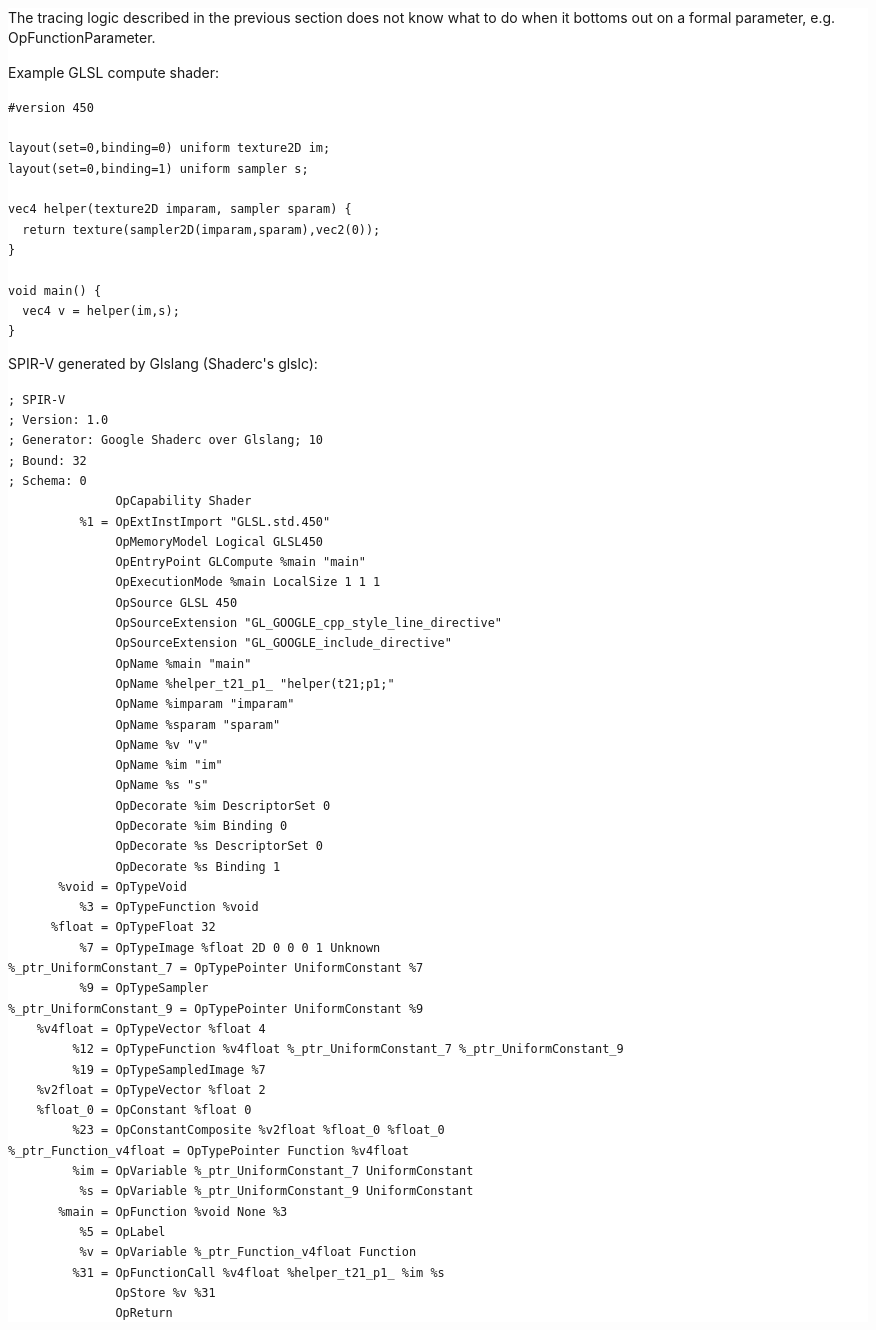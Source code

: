 The tracing logic described in the previous section does not know
what to do when it bottoms out on a formal parameter,
e.g. OpFunctionParameter.

Example GLSL compute shader:

    #version 450

    layout(set=0,binding=0) uniform texture2D im;
    layout(set=0,binding=1) uniform sampler s;

    vec4 helper(texture2D imparam, sampler sparam) {
      return texture(sampler2D(imparam,sparam),vec2(0));
    }

    void main() {
      vec4 v = helper(im,s);
    }

SPIR-V generated by Glslang (Shaderc's glslc):

    ; SPIR-V
    ; Version: 1.0
    ; Generator: Google Shaderc over Glslang; 10
    ; Bound: 32
    ; Schema: 0
                   OpCapability Shader
              %1 = OpExtInstImport "GLSL.std.450"
                   OpMemoryModel Logical GLSL450
                   OpEntryPoint GLCompute %main "main"
                   OpExecutionMode %main LocalSize 1 1 1
                   OpSource GLSL 450
                   OpSourceExtension "GL_GOOGLE_cpp_style_line_directive"
                   OpSourceExtension "GL_GOOGLE_include_directive"
                   OpName %main "main"
                   OpName %helper_t21_p1_ "helper(t21;p1;"
                   OpName %imparam "imparam"
                   OpName %sparam "sparam"
                   OpName %v "v"
                   OpName %im "im"
                   OpName %s "s"
                   OpDecorate %im DescriptorSet 0
                   OpDecorate %im Binding 0
                   OpDecorate %s DescriptorSet 0
                   OpDecorate %s Binding 1
           %void = OpTypeVoid
              %3 = OpTypeFunction %void
          %float = OpTypeFloat 32
              %7 = OpTypeImage %float 2D 0 0 0 1 Unknown
    %_ptr_UniformConstant_7 = OpTypePointer UniformConstant %7
              %9 = OpTypeSampler
    %_ptr_UniformConstant_9 = OpTypePointer UniformConstant %9
        %v4float = OpTypeVector %float 4
             %12 = OpTypeFunction %v4float %_ptr_UniformConstant_7 %_ptr_UniformConstant_9
             %19 = OpTypeSampledImage %7
        %v2float = OpTypeVector %float 2
        %float_0 = OpConstant %float 0
             %23 = OpConstantComposite %v2float %float_0 %float_0
    %_ptr_Function_v4float = OpTypePointer Function %v4float
             %im = OpVariable %_ptr_UniformConstant_7 UniformConstant
              %s = OpVariable %_ptr_UniformConstant_9 UniformConstant
           %main = OpFunction %void None %3
              %5 = OpLabel
              %v = OpVariable %_ptr_Function_v4float Function
             %31 = OpFunctionCall %v4float %helper_t21_p1_ %im %s
                   OpStore %v %31
                   OpReturn